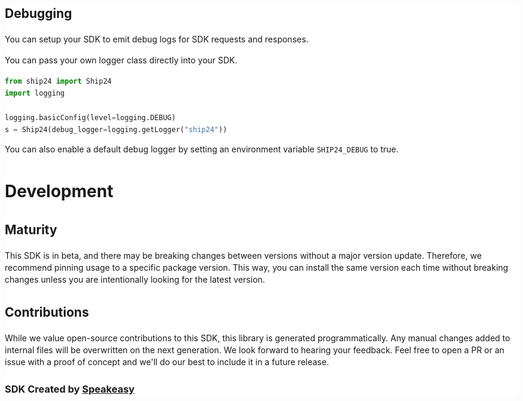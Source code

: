 


## Debugging

You can setup your SDK to emit debug logs for SDK requests and responses.

You can pass your own logger class directly into your SDK.

```python
from ship24 import Ship24
import logging

logging.basicConfig(level=logging.DEBUG)
s = Ship24(debug_logger=logging.getLogger("ship24"))
```

You can also enable a default debug logger by setting an environment variable `SHIP24_DEBUG` to true.





# Development

## Maturity

This SDK is in beta, and there may be breaking changes between versions without a major version update. Therefore, we recommend pinning usage
to a specific package version. This way, you can install the same version each time without breaking changes unless you are intentionally
looking for the latest version.

## Contributions

While we value open-source contributions to this SDK, this library is generated programmatically. Any manual changes added to internal files will be overwritten on the next generation.
We look forward to hearing your feedback. Feel free to open a PR or an issue with a proof of concept and we'll do our best to include it in a future release.

### SDK Created by [Speakeasy](https://www.speakeasy.com/?utm_source=ship-24&utm_campaign=python)
